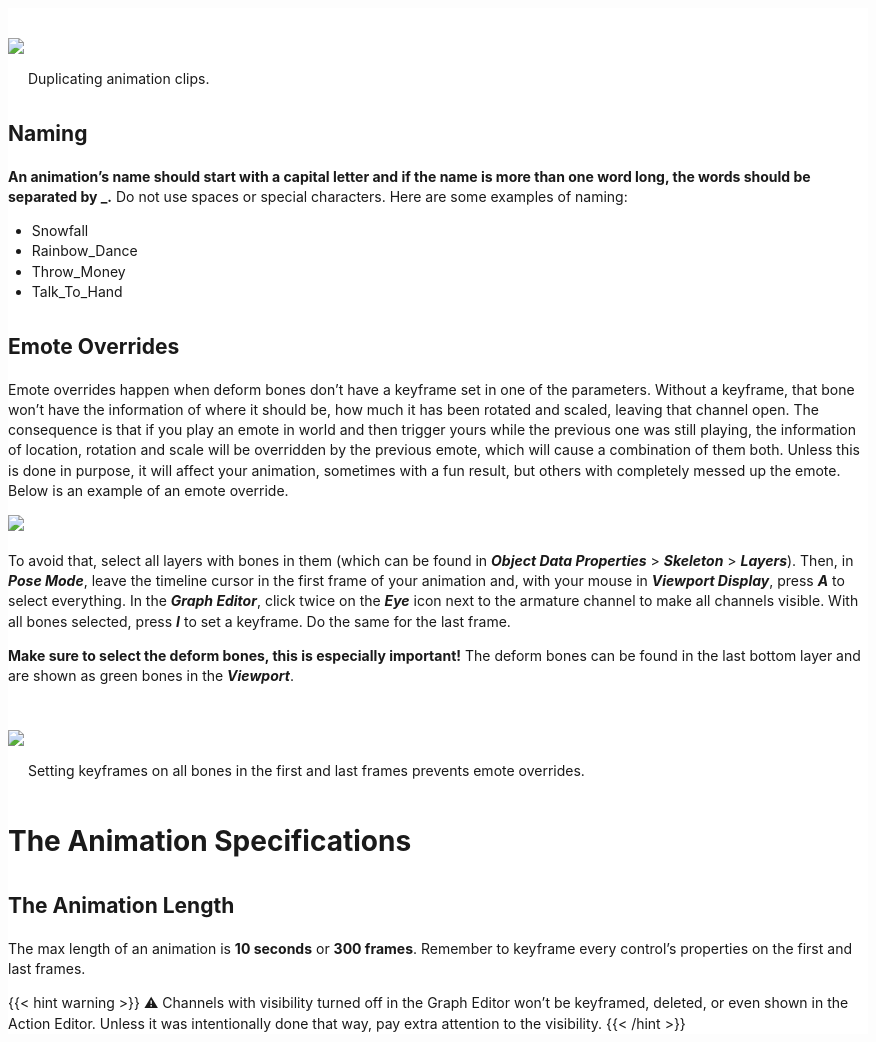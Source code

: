 <img src="/images/emotes/duplicating_animation2.gif" width="100%" style="margin:30px 0;" />
Duplicating animation clips.

## **Naming**

**An animation’s name should start with a capital letter and if the name is more than one word long, the words should be separated by \_.** Do not use spaces or special characters. Here are some examples of naming:

- Snowfall
- Rainbow_Dance
- Throw_Money
- Talk_To_Hand

## **Emote Overrides**

Emote overrides happen when deform bones don’t have a keyframe set in one of the parameters. Without a keyframe, that bone won’t have the information of where it should be, how much it has been rotated and scaled, leaving that channel open. The consequence is that if you play an emote in world and then trigger yours while the previous one was still playing, the information of location, rotation and scale will be overridden by the previous emote, which will cause a combination of them both. Unless this is done in purpose, it will affect your animation, sometimes with a fun result, but others with completely messed up the emote. Below is an example of an emote override.

<img src="/images/wearables-and-emotes/creating-emotes/01_emote_override.gif" width="400" />

To avoid that, select all layers with bones in them (which can be found in **_Object Data Properties_** > **_Skeleton_** > **_Layers_**). Then, in **_Pose Mode_**, leave the timeline cursor in the first frame of your animation and, with your mouse in **_Viewport Display_**, press **_A_** to select everything. In the **_Graph Editor_**, click twice on the **_Eye_** icon next to the armature channel to make all channels visible. With all bones selected, press **_I_** to set a keyframe. Do the same for the last frame.

**Make sure to select the deform bones, this is especially important!** The deform bones can be found in the last bottom layer and are shown as green bones in the **_Viewport_**.

<img src="/images/emotes/keyframe_bones.gif" width="100%" style="margin:30px 0;" />
Setting keyframes on all bones in the first and last frames prevents emote overrides.

# **The Animation Specifications**

## **The Animation Length**

The max length of an animation is **10 seconds** or **300 frames**. Remember to keyframe every control’s properties on the first and last frames.

{{< hint warning >}}
⚠️ Channels with visibility turned off in the Graph Editor won’t be keyframed, deleted, or even shown in the Action Editor. Unless it was intentionally done that way, pay extra attention to the visibility.
{{< /hint >}}
